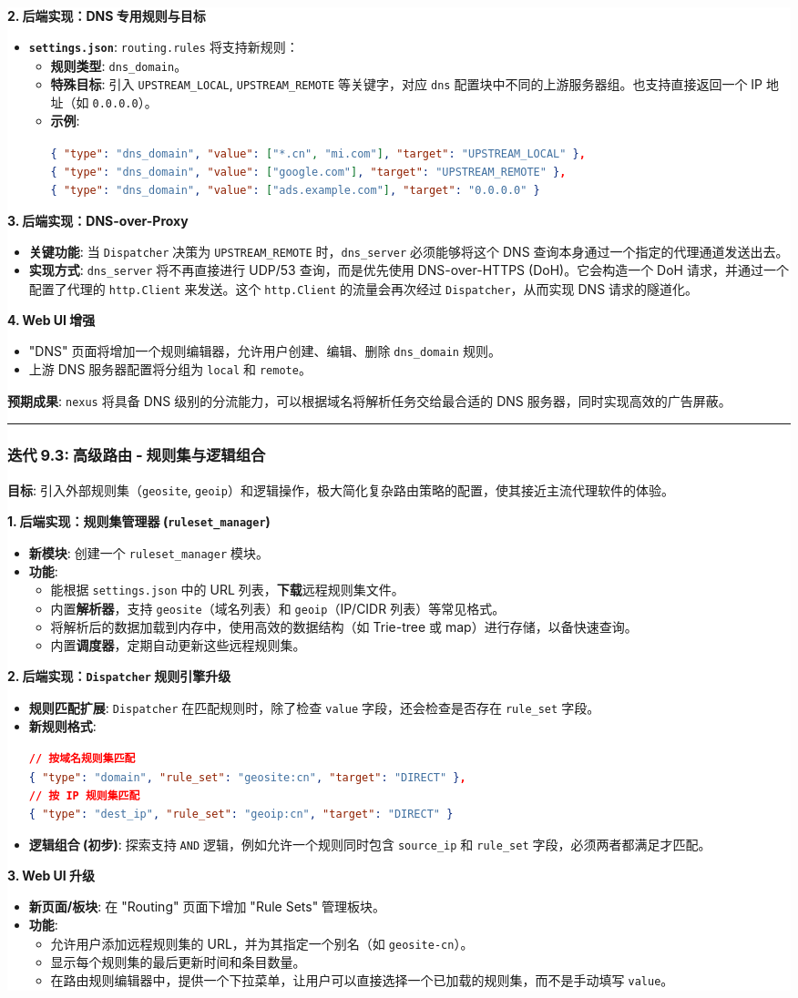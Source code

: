 **2. 后端实现：DNS 专用规则与目标**
*   **`settings.json`**: `routing.rules` 将支持新规则：
    *   **规则类型**: `dns_domain`。
    *   **特殊目标**: 引入 `UPSTREAM_LOCAL`, `UPSTREAM_REMOTE` 等关键字，对应 `dns` 配置块中不同的上游服务器组。也支持直接返回一个 IP 地址（如 `0.0.0.0`）。
    *   **示例**:
        ```json
        { "type": "dns_domain", "value": ["*.cn", "mi.com"], "target": "UPSTREAM_LOCAL" },
        { "type": "dns_domain", "value": ["google.com"], "target": "UPSTREAM_REMOTE" },
        { "type": "dns_domain", "value": ["ads.example.com"], "target": "0.0.0.0" }
        ```

**3. 后端实现：DNS-over-Proxy**
*   **关键功能**: 当 `Dispatcher` 决策为 `UPSTREAM_REMOTE` 时，`dns_server` 必须能够将这个 DNS 查询本身通过一个指定的代理通道发送出去。
*   **实现方式**: `dns_server` 将不再直接进行 UDP/53 查询，而是优先使用 DNS-over-HTTPS (DoH)。它会构造一个 DoH 请求，并通过一个配置了代理的 `http.Client` 来发送。这个 `http.Client` 的流量会再次经过 `Dispatcher`，从而实现 DNS 请求的隧道化。

**4. Web UI 增强**
*   "DNS" 页面将增加一个规则编辑器，允许用户创建、编辑、删除 `dns_domain` 规则。
*   上游 DNS 服务器配置将分组为 `local` 和 `remote`。

**预期成果**: `nexus` 将具备 DNS 级别的分流能力，可以根据域名将解析任务交给最合适的 DNS 服务器，同时实现高效的广告屏蔽。

---

### **迭代 9.3: 高级路由 - 规则集与逻辑组合**

**目标**: 引入外部规则集（`geosite`, `geoip`）和逻辑操作，极大简化复杂路由策略的配置，使其接近主流代理软件的体验。

**1. 后端实现：规则集管理器 (`ruleset_manager`)**
*   **新模块**: 创建一个 `ruleset_manager` 模块。
*   **功能**:
    *   能根据 `settings.json` 中的 URL 列表，**下载**远程规则集文件。
    *   内置**解析器**，支持 `geosite`（域名列表）和 `geoip`（IP/CIDR 列表）等常见格式。
    *   将解析后的数据加载到内存中，使用高效的数据结构（如 Trie-tree 或 map）进行存储，以备快速查询。
    *   内置**调度器**，定期自动更新这些远程规则集。

**2. 后端实现：`Dispatcher` 规则引擎升级**
*   **规则匹配扩展**: `Dispatcher` 在匹配规则时，除了检查 `value` 字段，还会检查是否存在 `rule_set` 字段。
*   **新规则格式**:
    ```json
    // 按域名规则集匹配
    { "type": "domain", "rule_set": "geosite:cn", "target": "DIRECT" },
    // 按 IP 规则集匹配
    { "type": "dest_ip", "rule_set": "geoip:cn", "target": "DIRECT" }
    ```
*   **逻辑组合 (初步)**: 探索支持 `AND` 逻辑，例如允许一个规则同时包含 `source_ip` 和 `rule_set` 字段，必须两者都满足才匹配。

**3. Web UI 升级**
*   **新页面/板块**: 在 "Routing" 页面下增加 "Rule Sets" 管理板块。
*   **功能**:
    *   允许用户添加远程规则集的 URL，并为其指定一个别名（如 `geosite-cn`）。
    *   显示每个规则集的最后更新时间和条目数量。
    *   在路由规则编辑器中，提供一个下拉菜单，让用户可以直接选择一个已加载的规则集，而不是手动填写 `value`。
